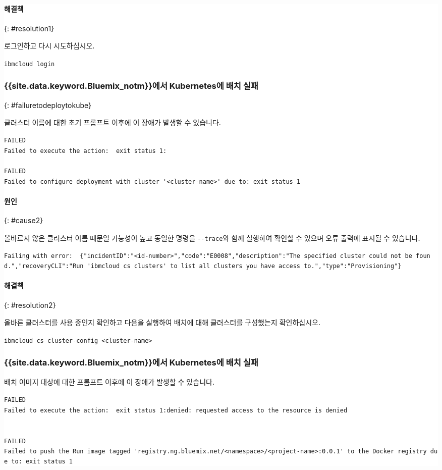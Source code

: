 #### 해결책
{: #resolution1}

로그인하고 다시 시도하십시오.

```
ibmcloud login
```


### {{site.data.keyword.Bluemix_notm}}에서 Kubernetes에 배치 실패
{: #failuretodeploytokube}

클러스터 이름에 대한 초기 프롬프트 이후에 이 장애가 발생할 수 있습니다.

```
FAILED
Failed to execute the action:  exit status 1:

FAILED
Failed to configure deployment with cluster '<cluster-name>' due to: exit status 1
```


#### 원인
{: #cause2}

올바르지 않은 클러스터 이름 때문일 가능성이 높고 동일한 명령을 `--trace`와 함께 실행하여 확인할 수 있으며 오류 출력에 표시될 수 있습니다.

```
Failing with error:  {"incidentID":"<id-number>","code":"E0008","description":"The specified cluster could not be found.","recoveryCLI":"Run 'ibmcloud cs clusters' to list all clusters you have access to.","type":"Provisioning"}
```


#### 해결책
{: #resolution2}

올바른 클러스터를 사용 중인지 확인하고 다음을 실행하여 배치에 대해 클러스터를 구성했는지 확인하십시오.

```
ibmcloud cs cluster-config <cluster-name>
```


### {{site.data.keyword.Bluemix_notm}}에서 Kubernetes에 배치 실패

배치 이미지 대상에 대한 프롬프트 이후에 이 장애가 발생할 수 있습니다.

```
FAILED
Failed to execute the action:  exit status 1:denied: requested access to the resource is denied


FAILED
Failed to push the Run image tagged 'registry.ng.bluemix.net/<namespace>/<project-name>:0.0.1' to the Docker registry due to: exit status 1
```

